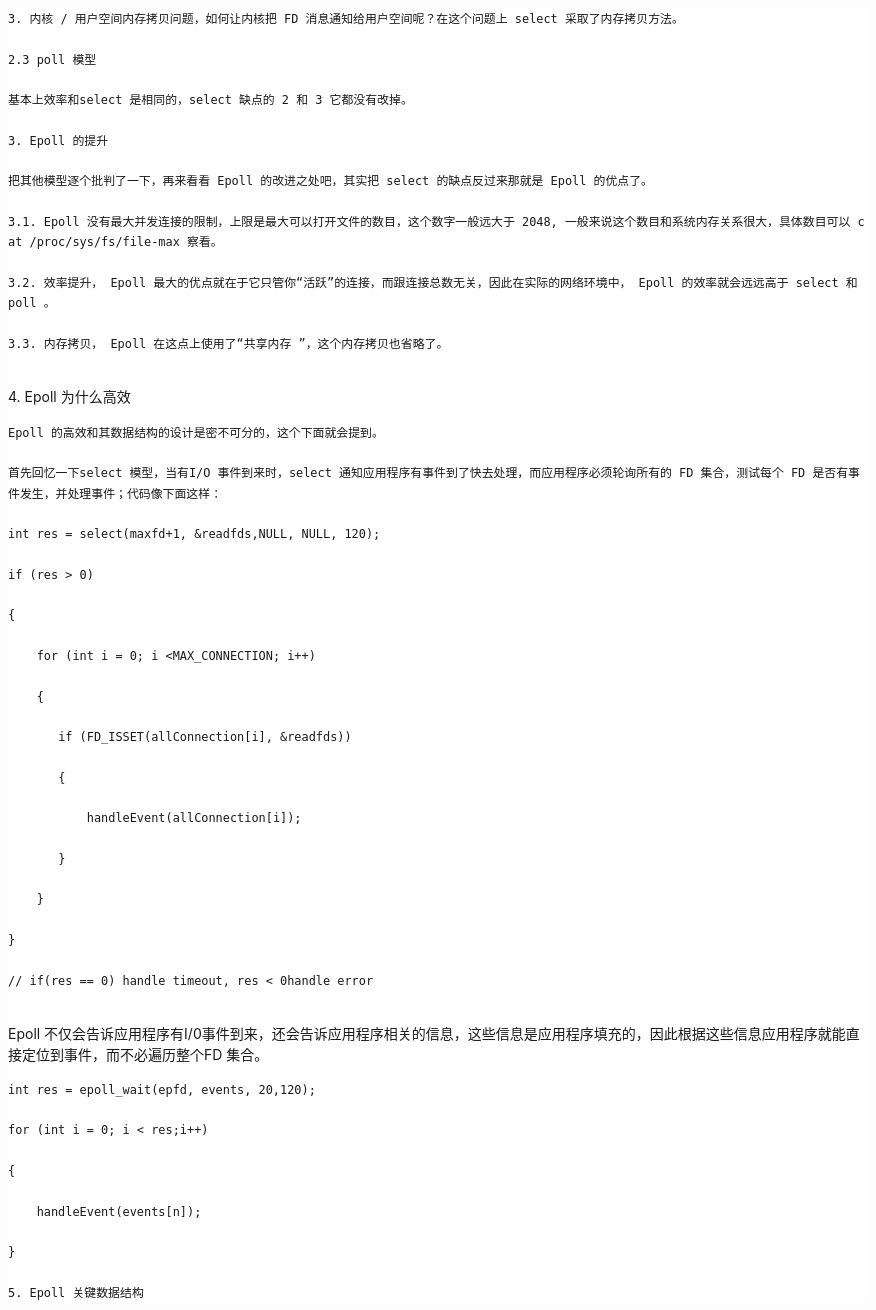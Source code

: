 	3. 内核 / 用户空间内存拷贝问题，如何让内核把 FD 消息通知给用户空间呢？在这个问题上 select 采取了内存拷贝方法。
	
	2.3 poll 模型
	
	基本上效率和select 是相同的，select 缺点的 2 和 3 它都没有改掉。
	
	3. Epoll 的提升
	
	把其他模型逐个批判了一下，再来看看 Epoll 的改进之处吧，其实把 select 的缺点反过来那就是 Epoll 的优点了。
	
	3.1. Epoll 没有最大并发连接的限制，上限是最大可以打开文件的数目，这个数字一般远大于 2048, 一般来说这个数目和系统内存关系很大，具体数目可以 cat /proc/sys/fs/file-max 察看。
	
	3.2. 效率提升， Epoll 最大的优点就在于它只管你“活跃”的连接，而跟连接总数无关，因此在实际的网络环境中， Epoll 的效率就会远远高于 select 和 poll 。
	
	3.3. 内存拷贝， Epoll 在这点上使用了“共享内存 ”，这个内存拷贝也省略了。


​	
	4. Epoll 为什么高效
	
	Epoll 的高效和其数据结构的设计是密不可分的，这个下面就会提到。
	
	首先回忆一下select 模型，当有I/O 事件到来时，select 通知应用程序有事件到了快去处理，而应用程序必须轮询所有的 FD 集合，测试每个 FD 是否有事件发生，并处理事件；代码像下面这样：
	
	int res = select(maxfd+1, &readfds,NULL, NULL, 120);
	
	if (res > 0)
	
	{
	
	    for (int i = 0; i <MAX_CONNECTION; i++)
	
	    {
	
	       if (FD_ISSET(allConnection[i], &readfds))
	
	       {
	
	           handleEvent(allConnection[i]);
	
	       }
	
	    }
	
	}
	
	// if(res == 0) handle timeout, res < 0handle error


​	
	Epoll 不仅会告诉应用程序有I/0事件到来，还会告诉应用程序相关的信息，这些信息是应用程序填充的，因此根据这些信息应用程序就能直接定位到事件，而不必遍历整个FD 集合。
	
	int res = epoll_wait(epfd, events, 20,120);
	
	for (int i = 0; i < res;i++)
	
	{
	
	    handleEvent(events[n]);
	
	}
	
	5. Epoll 关键数据结构
	